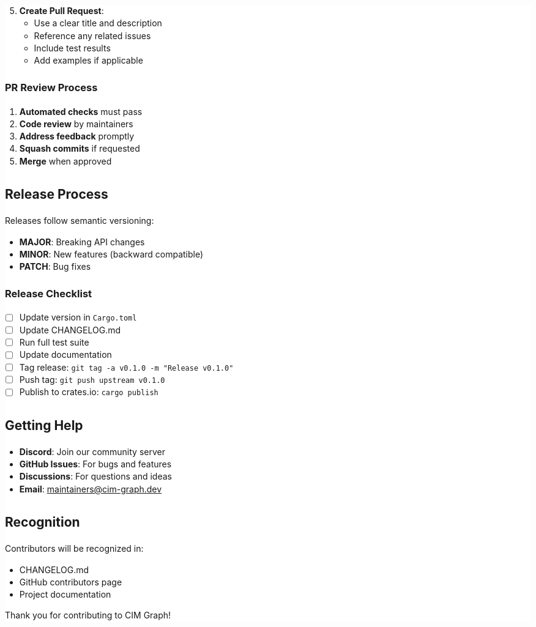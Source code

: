 5. **Create Pull Request**:
   - Use a clear title and description
   - Reference any related issues
   - Include test results
   - Add examples if applicable

### PR Review Process

1. **Automated checks** must pass
2. **Code review** by maintainers
3. **Address feedback** promptly
4. **Squash commits** if requested
5. **Merge** when approved

## Release Process

Releases follow semantic versioning:

- **MAJOR**: Breaking API changes
- **MINOR**: New features (backward compatible)
- **PATCH**: Bug fixes

### Release Checklist

- [ ] Update version in `Cargo.toml`
- [ ] Update CHANGELOG.md
- [ ] Run full test suite
- [ ] Update documentation
- [ ] Tag release: `git tag -a v0.1.0 -m "Release v0.1.0"`
- [ ] Push tag: `git push upstream v0.1.0`
- [ ] Publish to crates.io: `cargo publish`

## Getting Help

- **Discord**: Join our community server
- **GitHub Issues**: For bugs and features
- **Discussions**: For questions and ideas
- **Email**: maintainers@cim-graph.dev

## Recognition

Contributors will be recognized in:
- CHANGELOG.md
- GitHub contributors page
- Project documentation

Thank you for contributing to CIM Graph!